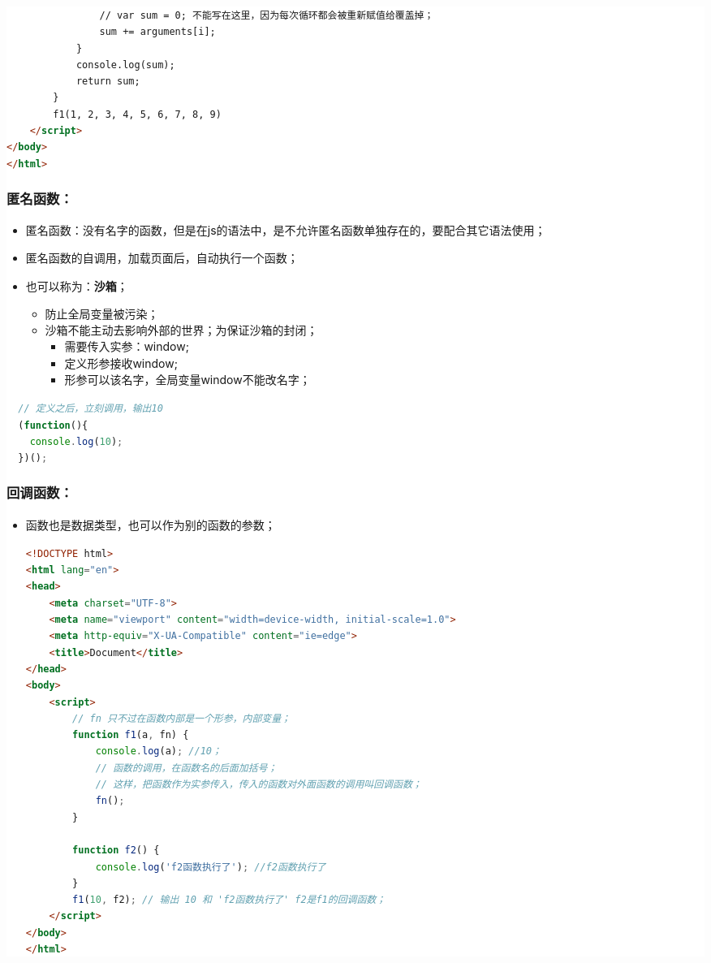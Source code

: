 ```html
                // var sum = 0; 不能写在这里，因为每次循环都会被重新赋值给覆盖掉；
                sum += arguments[i];
            }
            console.log(sum);
            return sum;
        }
        f1(1, 2, 3, 4, 5, 6, 7, 8, 9)
    </script>
</body>
</html>
```

### 匿名函数：

- 匿名函数：没有名字的函数，但是在js的语法中，是不允许匿名函数单独存在的，要配合其它语法使用；

- 匿名函数的自调用，加载页面后，自动执行一个函数；

- 也可以称为：**沙箱**；

  - 防止全局变量被污染；
  - 沙箱不能主动去影响外部的世界；为保证沙箱的封闭；
    - 需要传入实参：window;
    - 定义形参接收window;
    - 形参可以该名字，全局变量window不能改名字；
  
```js
  // 定义之后，立刻调用，输出10
  (function(){  
    console.log(10);  
  })();
```

  

### 回调函数：

- 函数也是数据类型，也可以作为别的函数的参数；

  ```html
  <!DOCTYPE html>
  <html lang="en">
  <head>
      <meta charset="UTF-8">
      <meta name="viewport" content="width=device-width, initial-scale=1.0">
      <meta http-equiv="X-UA-Compatible" content="ie=edge">
      <title>Document</title>
  </head>
  <body>
      <script>
          // fn 只不过在函数内部是一个形参，内部变量；
          function f1(a, fn) {
              console.log(a); //10；
              // 函数的调用，在函数名的后面加括号；
              // 这样，把函数作为实参传入，传入的函数对外面函数的调用叫回调函数；
              fn();
          }
  
          function f2() {
              console.log('f2函数执行了'); //f2函数执行了
          }
          f1(10, f2); // 输出 10 和 'f2函数执行了' f2是f1的回调函数；
      </script>
  </body>
  </html>
  ```
